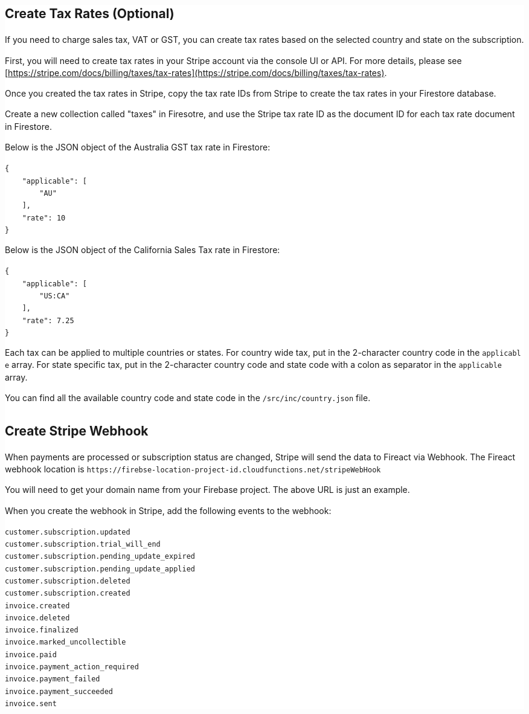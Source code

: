 ## Create Tax Rates (Optional)

If you need to charge sales tax, VAT or GST, you can create tax rates based on the selected country and state on the subscription.

First, you will need to create tax rates in your Stripe account via the console UI or API. For more details, please see [https://stripe.com/docs/billing/taxes/tax-rates](https://stripe.com/docs/billing/taxes/tax-rates).

Once you created the tax rates in Stripe, copy the tax rate IDs from Stripe to create the tax rates in your Firestore database.

Create a new collection called "taxes" in Firesotre, and use the Stripe tax rate ID as the document ID for each tax rate document in Firestore.

Below is the JSON object of the Australia GST tax rate in Firestore:

```
{
    "applicable": [
        "AU"
    ],
    "rate": 10
}
```

Below is the JSON object of the California Sales Tax rate in Firestore:

```
{
    "applicable": [
        "US:CA"
    ],
    "rate": 7.25
}
```

Each tax can be applied to multiple countries or states. For country wide tax, put in the 2-character country code in the `applicable` array. For state specific tax, put in the 2-character country code and state code with a colon as separator in the `applicable` array.

You can find all the available country code and state code in the `/src/inc/country.json` file.


## Create Stripe Webhook

When payments are processed or subscription status are changed, Stripe will send the data to Fireact via Webhook. The Fireact webhook location is `https://firebse-location-project-id.cloudfunctions.net/stripeWebHook`

You will need to get your domain name from your Firebase project. The above URL is just an example.

When you create the webhook in Stripe, add the following events to the webhook:

```
customer.subscription.updated
customer.subscription.trial_will_end
customer.subscription.pending_update_expired
customer.subscription.pending_update_applied
customer.subscription.deleted
customer.subscription.created
invoice.created
invoice.deleted
invoice.finalized
invoice.marked_uncollectible
invoice.paid
invoice.payment_action_required
invoice.payment_failed
invoice.payment_succeeded
invoice.sent
```